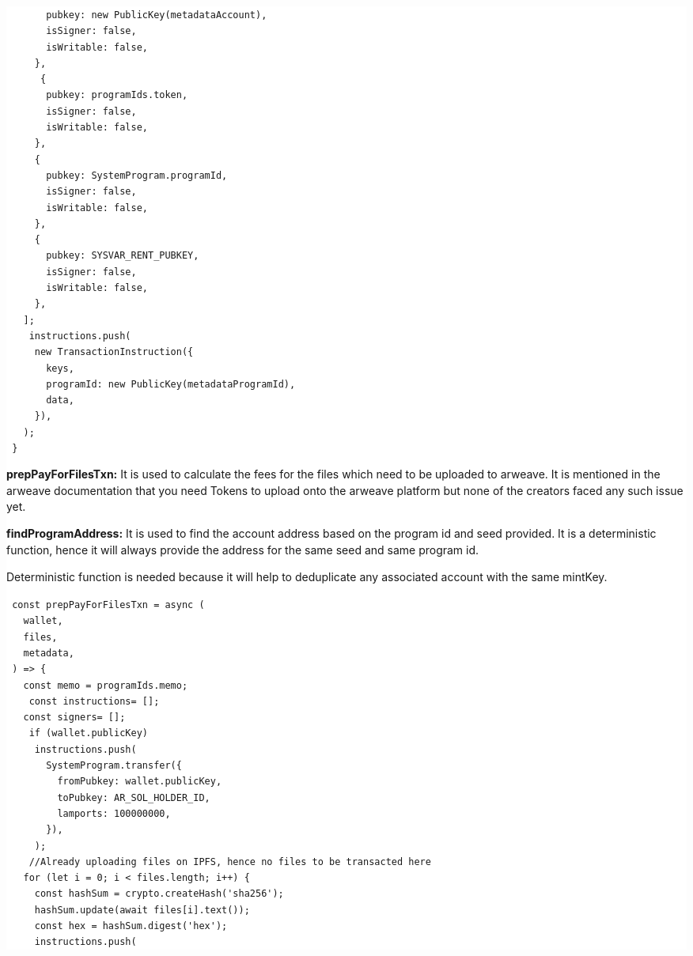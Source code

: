 ```
       pubkey: new PublicKey(metadataAccount),
       isSigner: false,
       isWritable: false,
     },
      {
       pubkey: programIds.token,
       isSigner: false,
       isWritable: false,
     },
     {
       pubkey: SystemProgram.programId,
       isSigner: false,
       isWritable: false,
     },
     {
       pubkey: SYSVAR_RENT_PUBKEY,
       isSigner: false,
       isWritable: false,
     },
   ];
    instructions.push(
     new TransactionInstruction({
       keys,
       programId: new PublicKey(metadataProgramId),
       data,
     }),
   );
 }
```


**prepPayForFilesTxn:** It is used to calculate the fees for the files which need to be uploaded to arweave. It is mentioned in the arweave documentation that you need Tokens to upload onto the arweave platform but none of the creators faced any such issue yet.

**findProgramAddress:** It is used to find the account address based on the program id and seed provided. It is a deterministic function, hence it will always provide the address for the same seed and same program id.

Deterministic function is needed because it will help to deduplicate any associated account with the same mintKey.


```
 const prepPayForFilesTxn = async (
   wallet,
   files,
   metadata,
 ) => {
   const memo = programIds.memo;
    const instructions= [];
   const signers= [];
    if (wallet.publicKey)
     instructions.push(
       SystemProgram.transfer({
         fromPubkey: wallet.publicKey,
         toPubkey: AR_SOL_HOLDER_ID,
         lamports: 100000000,
       }),
     );
    //Already uploading files on IPFS, hence no files to be transacted here
   for (let i = 0; i < files.length; i++) {
     const hashSum = crypto.createHash('sha256');
     hashSum.update(await files[i].text());
     const hex = hashSum.digest('hex');
     instructions.push(
```